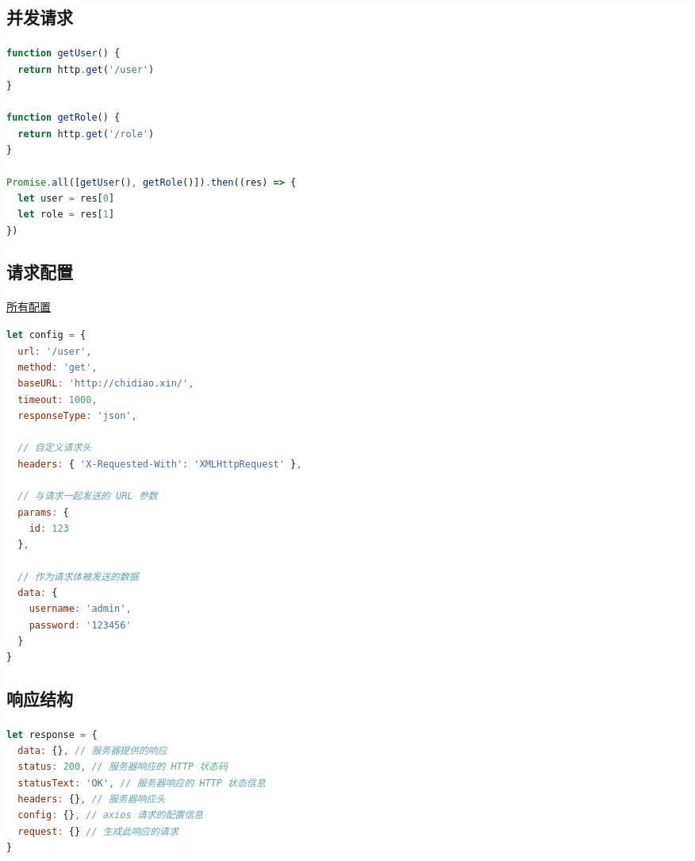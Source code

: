 ## 并发请求

```js
function getUser() {
  return http.get('/user')
}

function getRole() {
  return http.get('/role')
}

Promise.all([getUser(), getRole()]).then((res) => {
  let user = res[0]
  let role = res[1]
})
```

## 请求配置

[所有配置](https://axios-http.com/zh/docs/req_config)

```js
let config = {
  url: '/user',
  method: 'get',
  baseURL: 'http://chidiao.xin/',
  timeout: 1000,
  responseType: 'json',

  // 自定义请求头
  headers: { 'X-Requested-With': 'XMLHttpRequest' },

  // 与请求一起发送的 URL 参数
  params: {
    id: 123
  },

  // 作为请求体被发送的数据
  data: {
    username: 'admin',
    password: '123456'
  }
}
```

## 响应结构

```js
let response = {
  data: {}, // 服务器提供的响应
  status: 200, // 服务器响应的 HTTP 状态码
  statusText: 'OK', // 服务器响应的 HTTP 状态信息
  headers: {}, // 服务器响应头
  config: {}, // axios 请求的配置信息
  request: {} // 生成此响应的请求
}
```
